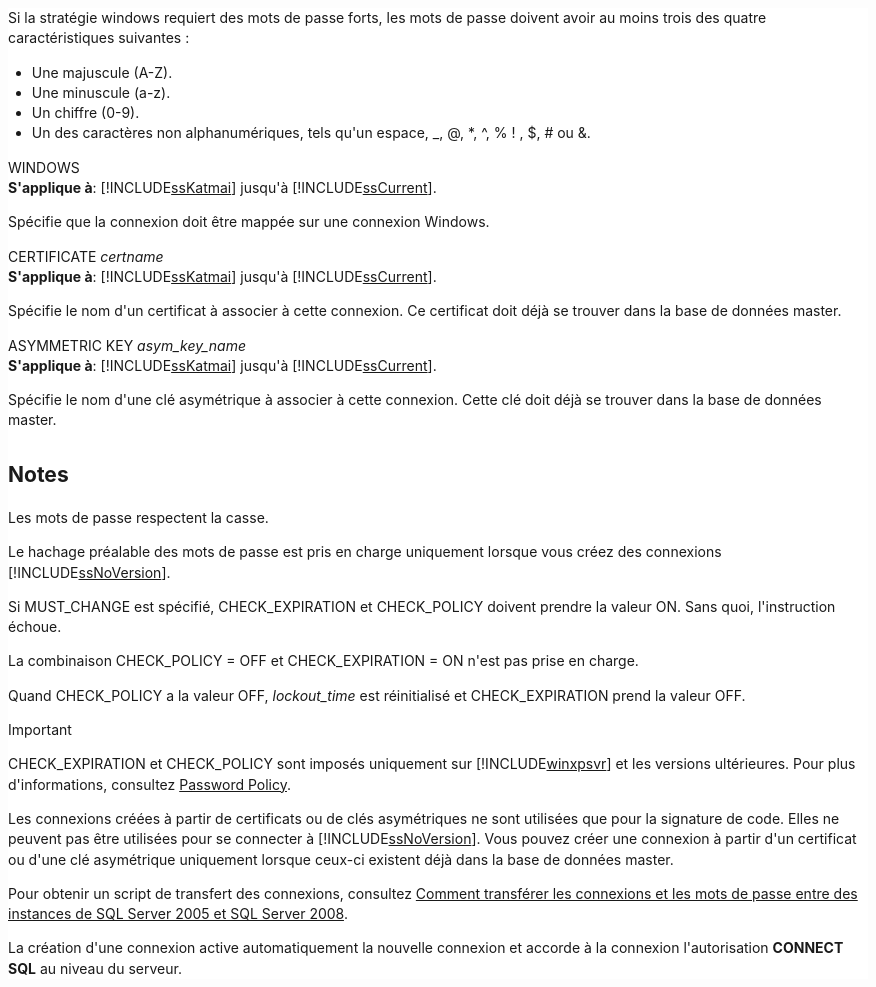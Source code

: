  Si la stratégie windows requiert des mots de passe forts, les mots de passe doivent avoir au moins trois des quatre caractéristiques suivantes :  
  
-   Une majuscule (A-Z).  
-   Une minuscule (a-z).  
-   Un chiffre (0-9).  
-   Un des caractères non alphanumériques, tels qu'un espace, _, @, *, ^, % ! , $, # ou &.  
  
WINDOWS  
 **S'applique à**: [!INCLUDE[ssKatmai](../../includes/sskatmai-md.md)] jusqu'à [!INCLUDE[ssCurrent](../../includes/sscurrent-md.md)].  
  
 Spécifie que la connexion doit être mappée sur une connexion Windows.  
  
CERTIFICATE *certname*  
 **S'applique à**: [!INCLUDE[ssKatmai](../../includes/sskatmai-md.md)] jusqu'à [!INCLUDE[ssCurrent](../../includes/sscurrent-md.md)].  
  
 Spécifie le nom d'un certificat à associer à cette connexion. Ce certificat doit déjà se trouver dans la base de données master.  
  
ASYMMETRIC KEY *asym_key_name*  
 **S'applique à**: [!INCLUDE[ssKatmai](../../includes/sskatmai-md.md)] jusqu'à [!INCLUDE[ssCurrent](../../includes/sscurrent-md.md)].  
  
 Spécifie le nom d'une clé asymétrique à associer à cette connexion. Cette clé doit déjà se trouver dans la base de données master.  
  
## <a name="remarks"></a>Notes   
 Les mots de passe respectent la casse.  
  
 Le hachage préalable des mots de passe est pris en charge uniquement lorsque vous créez des connexions [!INCLUDE[ssNoVersion](../../includes/ssnoversion-md.md)].  
  
 Si MUST_CHANGE est spécifié, CHECK_EXPIRATION et CHECK_POLICY doivent prendre la valeur ON. Sans quoi, l'instruction échoue.  
  
 La combinaison CHECK_POLICY = OFF et CHECK_EXPIRATION = ON n'est pas prise en charge.  
  
 Quand CHECK_POLICY a la valeur OFF, *lockout_time* est réinitialisé et CHECK_EXPIRATION prend la valeur OFF.  
  
> [!IMPORTANT]  
>  CHECK_EXPIRATION et CHECK_POLICY sont imposés uniquement sur [!INCLUDE[winxpsvr](../../includes/winxpsvr-md.md)] et les versions ultérieures. Pour plus d'informations, consultez [Password Policy](../../relational-databases/security/password-policy.md).  
  
 Les connexions créées à partir de certificats ou de clés asymétriques ne sont utilisées que pour la signature de code. Elles ne peuvent pas être utilisées pour se connecter à [!INCLUDE[ssNoVersion](../../includes/ssnoversion-md.md)]. Vous pouvez créer une connexion à partir d'un certificat ou d'une clé asymétrique uniquement lorsque ceux-ci existent déjà dans la base de données master.  
  
 Pour obtenir un script de transfert des connexions, consultez [Comment transférer les connexions et les mots de passe entre des instances de SQL Server 2005 et SQL Server 2008](http://support.microsoft.com/kb/918992).  
  
 La création d'une connexion active automatiquement la nouvelle connexion et accorde à la connexion l'autorisation **CONNECT SQL** au niveau du serveur.  
 